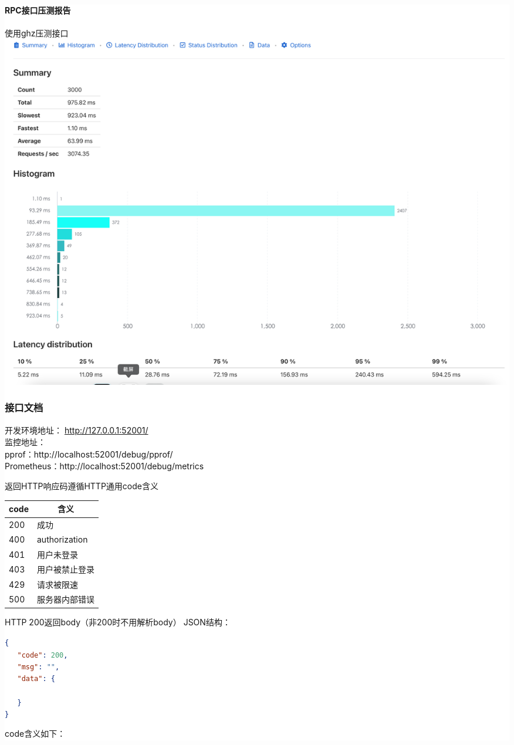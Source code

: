 #### RPC接口压测报告
使用ghz压测接口   
![avatar](./ghz压测RPC接口.png)

### 接口文档
开发环境地址：  http://127.0.0.1:52001/   
监控地址：   
pprof：http://localhost:52001/debug/pprof/   
Prometheus：http://localhost:52001/debug/metrics   

返回HTTP响应码遵循HTTP通用code含义   

code | 含义
---|---
200 | 成功
400 | authorization
401 | 用户未登录
403 | 用户被禁止登录
429 | 请求被限速
500 | 服务器内部错误

HTTP 200返回body（非200时不用解析body） JSON结构：   
```json
{
   "code": 200,
   "msg": "",
   "data": {
      
   }
}
```
code含义如下：  
